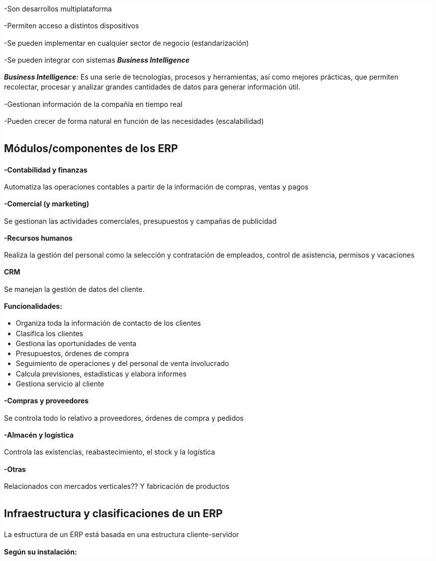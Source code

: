 -Son desarrollos multiplataforma

-Permiten acceso a distintos dispositivos

-Se pueden implementar en cualquier sector de negocio (estandarización) 

-Se pueden integrar con sistemas ***Business Intelligence***

***Business Intelligence:*** Es una serie de tecnologías, procesos y herramientas, así como mejores prácticas, que permiten recolectar, procesar y analizar grandes cantidades de datos para generar información útil.

-Gestionan información de la compañía en tiempo real

-Pueden crecer de forma natural en función de las necesidades (escalabilidad)
## Módulos/componentes de los ERP

**-Contabilidad y finanzas**

Automatiza las operaciones contables a partir de la información de compras, ventas y pagos

**-Comercial (y marketing)**

Se gestionan las actividades comerciales, presupuestos y campañas de publicidad

**-Recursos humanos**

Realiza la gestión del personal como la selección y contratación de empleados, control de asistencia, permisos y vacaciones

**CRM**

Se manejan la gestión de datos del cliente.

**Funcionalidades:**
- Organiza toda la información de contacto de los clientes
- Clasifica los clientes
- Gestiona las oportunidades de venta
- Presupuestos, órdenes de compra
- Seguimiento de operaciones y del personal de venta involucrado
- Calcula previsiones, estadísticas y elabora informes
- Gestiona servicio al cliente


**-Compras y proveedores**

Se controla todo lo relativo a proveedores, órdenes de compra y pedidos

**-Almacén y logística**

Controla las existencias, reabastecimiento, el stock y la logística 

**-Otras**

Relacionados con mercados verticales?? Y fabricación de productos

## Infraestructura y clasificaciones de un ERP
La estructura de un ERP está basada en una estructura cliente-servidor

**Según su instalación:**

